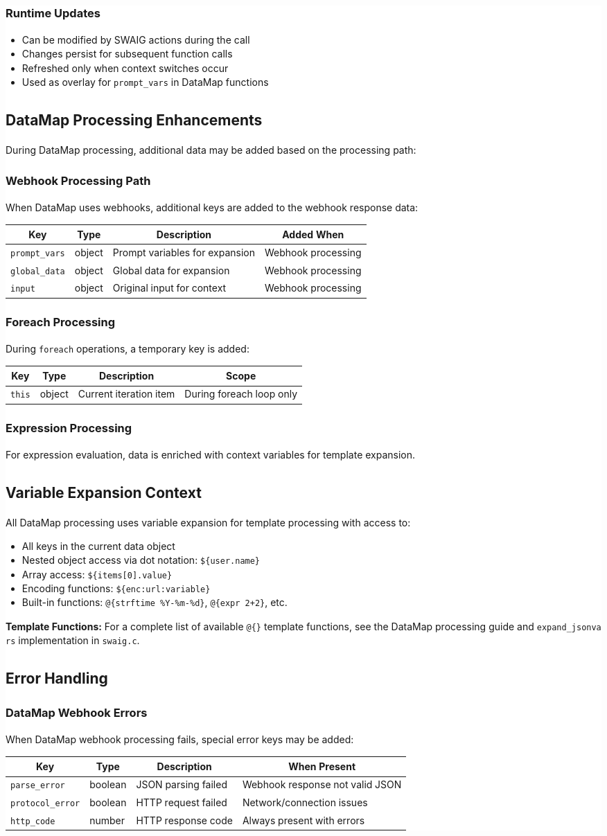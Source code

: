### Runtime Updates
- Can be modified by SWAIG actions during the call
- Changes persist for subsequent function calls
- Refreshed only when context switches occur
- Used as overlay for `prompt_vars` in DataMap functions

## DataMap Processing Enhancements

During DataMap processing, additional data may be added based on the processing path:

### Webhook Processing Path
When DataMap uses webhooks, additional keys are added to the webhook response data:

| Key | Type | Description | Added When |
|-----|------|-------------|-----------|
| `prompt_vars` | object | Prompt variables for expansion | Webhook processing |
| `global_data` | object | Global data for expansion | Webhook processing |
| `input` | object | Original input for context | Webhook processing |

### Foreach Processing
During `foreach` operations, a temporary key is added:

| Key | Type | Description | Scope |
|-----|------|-------------|-------|
| `this` | object | Current iteration item | During foreach loop only |

### Expression Processing
For expression evaluation, data is enriched with context variables for template expansion.

## Variable Expansion Context

All DataMap processing uses variable expansion for template processing with access to:

- All keys in the current data object
- Nested object access via dot notation: `${user.name}`
- Array access: `${items[0].value}`
- Encoding functions: `${enc:url:variable}`
- Built-in functions: `@{strftime %Y-%m-%d}`, `@{expr 2+2}`, etc.

**Template Functions:** For a complete list of available `@{}` template functions, see the DataMap processing guide and `expand_jsonvars` implementation in `swaig.c`.

## Error Handling

### DataMap Webhook Errors
When DataMap webhook processing fails, special error keys may be added:

| Key | Type | Description | When Present |
|-----|------|-------------|--------------|
| `parse_error` | boolean | JSON parsing failed | Webhook response not valid JSON |
| `protocol_error` | boolean | HTTP request failed | Network/connection issues |
| `http_code` | number | HTTP response code | Always present with errors |
